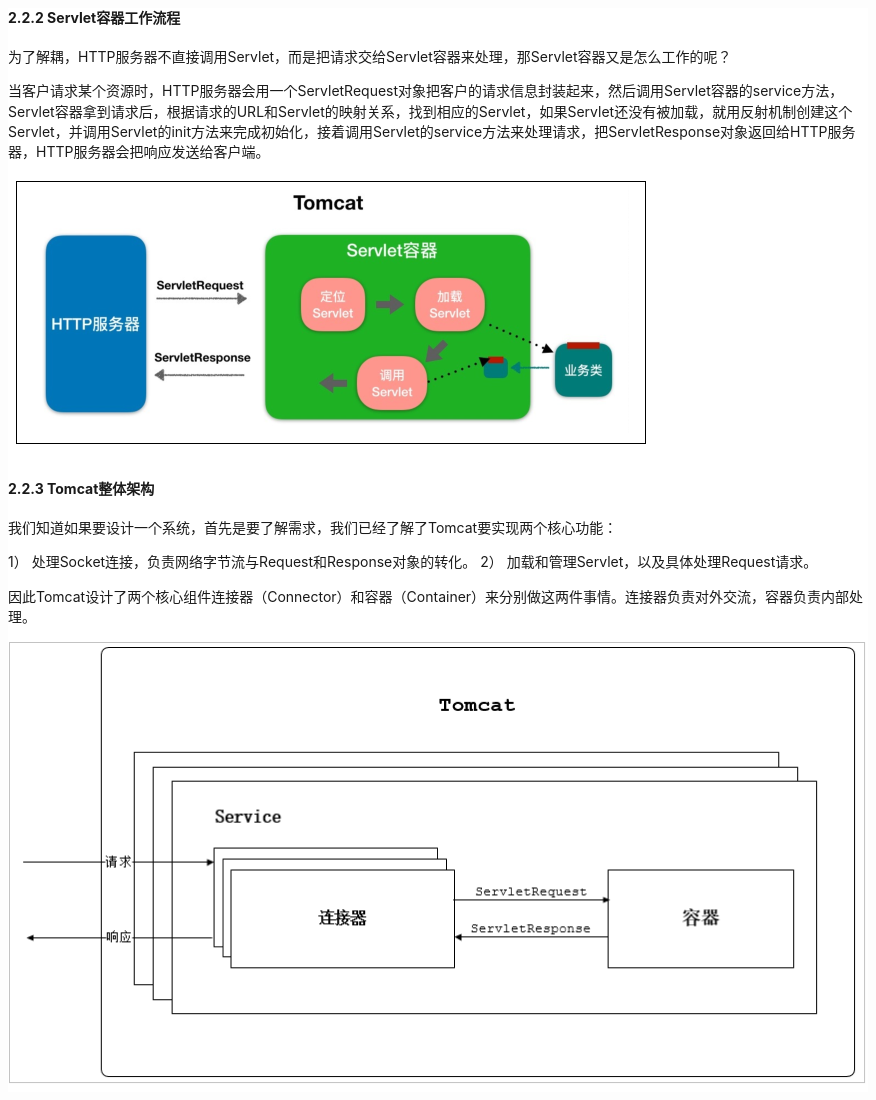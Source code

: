 

#### 2.2.2 Servlet容器工作流程

为了解耦，HTTP服务器不直接调用Servlet，而是把请求交给Servlet容器来处理，那Servlet容器又是怎么工作的呢？

当客户请求某个资源时，HTTP服务器会用一个ServletRequest对象把客户的请求信息封装起来，然后调用Servlet容器的service方法，Servlet容器拿到请求后，根据请求的URL和Servlet的映射关系，找到相应的Servlet，如果Servlet还没有被加载，就用反射机制创建这个Servlet，并调用Servlet的init方法来完成初始化，接着调用Servlet的service方法来处理请求，把ServletResponse对象返回给HTTP服务器，HTTP服务器会把响应发送给客户端。

![1560833167711](assets/1560833167711.png) 



#### 2.2.3 Tomcat整体架构

我们知道如果要设计一个系统，首先是要了解需求，我们已经了解了Tomcat要实现两个核心功能：

1） 处理Socket连接，负责网络字节流与Request和Response对象的转化。
2） 加载和管理Servlet，以及具体处理Request请求。

因此Tomcat设计了两个核心组件连接器（Connector）和容器（Container）来分别做这两件事情。连接器负责对外交流，容器负责内部处理。

![1560660827492](assets/1560660827492.png) 

